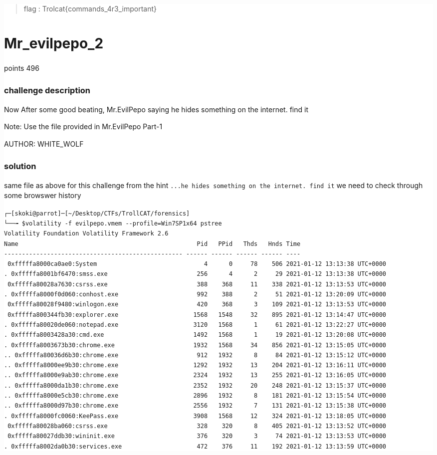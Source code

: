 > flag : Trolcat{commands_4r3_important}


# Mr_evilpepo_2

points 496

### challenge description


Now After some good beating, Mr.EvilPepo saying he hides something on the internet. find it

Note: Use the file provided in Mr.EvilPepo Part-1

AUTHOR: WHITE_WOLF

### solution

same file as above for this challenge
from the hint `...he hides something on the internet. find it`
we need to check through some browswer history 

```
┌─[skoki@parrot]─[~/Desktop/CTFs/TrollCAT/forensics]
└──╼ $volatility -f evilpepo.vmem --profile=Win7SP1x64 pstree 
Volatility Foundation Volatility Framework 2.6
Name                                                  Pid   PPid   Thds   Hnds Time
-------------------------------------------------- ------ ------ ------ ------ ----
 0xfffffa8000ca0ae0:System                              4      0     78    506 2021-01-12 13:13:38 UTC+0000
. 0xfffffa8001bf6470:smss.exe                         256      4      2     29 2021-01-12 13:13:38 UTC+0000
 0xfffffa80028a7630:csrss.exe                         388    368     11    338 2021-01-12 13:13:53 UTC+0000
. 0xfffffa8000f0d060:conhost.exe                      992    388      2     51 2021-01-12 13:20:09 UTC+0000
 0xfffffa80028f9480:winlogon.exe                      420    368      3    109 2021-01-12 13:13:53 UTC+0000
 0xfffffa800344fb30:explorer.exe                     1568   1548     32    895 2021-01-12 13:14:47 UTC+0000
. 0xfffffa80020de060:notepad.exe                     3120   1568      1     61 2021-01-12 13:22:27 UTC+0000
. 0xfffffa8003428a30:cmd.exe                         1492   1568      1     19 2021-01-12 13:20:08 UTC+0000
. 0xfffffa8003673b30:chrome.exe                      1932   1568     34    856 2021-01-12 13:15:05 UTC+0000
.. 0xfffffa80036d6b30:chrome.exe                      912   1932      8     84 2021-01-12 13:15:12 UTC+0000
.. 0xfffffa8000ee9b30:chrome.exe                     1292   1932     13    204 2021-01-12 13:16:11 UTC+0000
.. 0xfffffa8000e9ab30:chrome.exe                     2324   1932     13    255 2021-01-12 13:16:05 UTC+0000
.. 0xfffffa8000da1b30:chrome.exe                     2352   1932     20    248 2021-01-12 13:15:37 UTC+0000
.. 0xfffffa8000e5cb30:chrome.exe                     2896   1932      8    181 2021-01-12 13:15:54 UTC+0000
.. 0xfffffa8000d97b30:chrome.exe                     2556   1932      7    131 2021-01-12 13:15:38 UTC+0000
. 0xfffffa8000fc0060:KeePass.exe                     3908   1568     12    324 2021-01-12 13:18:05 UTC+0000
 0xfffffa80028ba060:csrss.exe                         328    320      8    405 2021-01-12 13:13:52 UTC+0000
 0xfffffa80027ddb30:wininit.exe                       376    320      3     74 2021-01-12 13:13:53 UTC+0000
. 0xfffffa8002da0b30:services.exe                     472    376     11    192 2021-01-12 13:13:59 UTC+0000
```